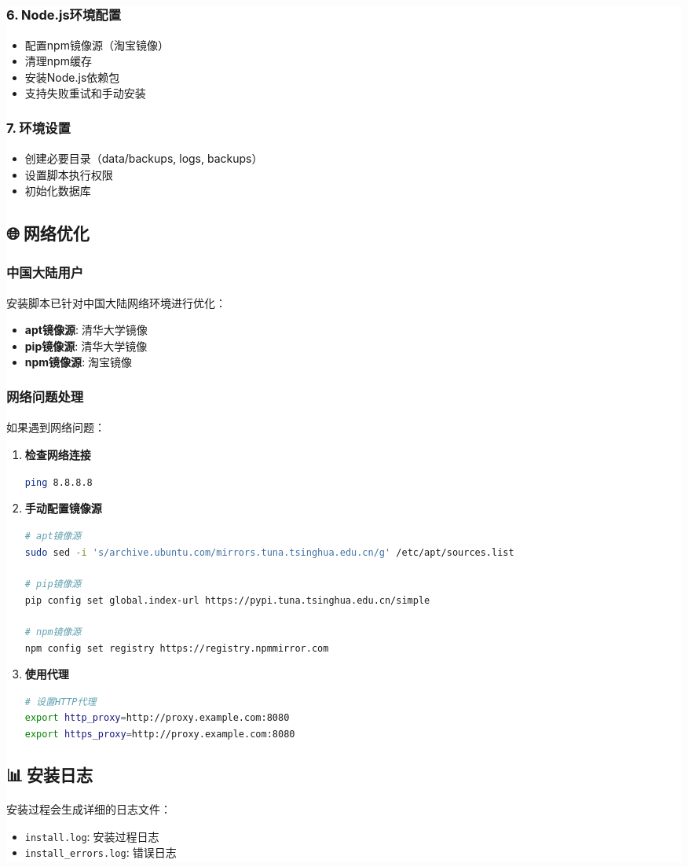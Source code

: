 ### 6. Node.js环境配置
- 配置npm镜像源（淘宝镜像）
- 清理npm缓存
- 安装Node.js依赖包
- 支持失败重试和手动安装

### 7. 环境设置
- 创建必要目录（data/backups, logs, backups）
- 设置脚本执行权限
- 初始化数据库

## 🌐 网络优化

### 中国大陆用户
安装脚本已针对中国大陆网络环境进行优化：

- **apt镜像源**: 清华大学镜像
- **pip镜像源**: 清华大学镜像
- **npm镜像源**: 淘宝镜像

### 网络问题处理
如果遇到网络问题：

1. **检查网络连接**
   ```bash
   ping 8.8.8.8
   ```

2. **手动配置镜像源**
   ```bash
   # apt镜像源
   sudo sed -i 's/archive.ubuntu.com/mirrors.tuna.tsinghua.edu.cn/g' /etc/apt/sources.list
   
   # pip镜像源
   pip config set global.index-url https://pypi.tuna.tsinghua.edu.cn/simple
   
   # npm镜像源
   npm config set registry https://registry.npmmirror.com
   ```

3. **使用代理**
   ```bash
   # 设置HTTP代理
   export http_proxy=http://proxy.example.com:8080
   export https_proxy=http://proxy.example.com:8080
   ```

## 📊 安装日志

安装过程会生成详细的日志文件：

- `install.log`: 安装过程日志
- `install_errors.log`: 错误日志
